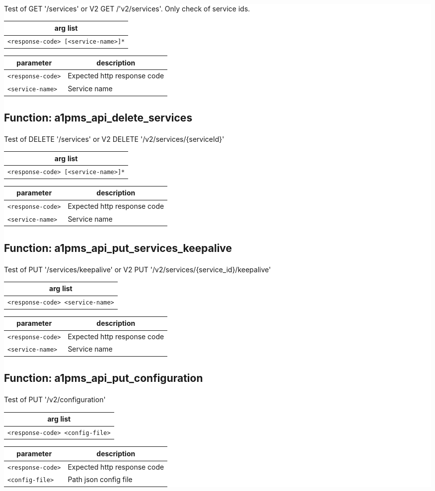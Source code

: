 Test of GET '/services' or V2 GET /'v2/services'. Only check of service ids.

| arg list |
|--|
| `<response-code> [<service-name>]*` |

| parameter | description |
| --------- | ----------- |
| `<response-code>` | Expected http response code |
| `<service-name>` |  Service name |

## Function: a1pms_api_delete_services ##

Test of DELETE '/services' or V2 DELETE '/v2/services/{serviceId}'

| arg list |
|--|
| `<response-code> [<service-name>]*` |

| parameter | description |
| --------- | ----------- |
| `<response-code>` | Expected http response code |
| `<service-name>` |  Service name |

## Function: a1pms_api_put_services_keepalive ##

Test of PUT '/services/keepalive' or V2 PUT '/v2/services/{service_id}/keepalive'

| arg list |
|--|
| `<response-code> <service-name>` |

| parameter | description |
| --------- | ----------- |
| `<response-code>` | Expected http response code |
| `<service-name>` |  Service name |

## Function: a1pms_api_put_configuration ##

Test of PUT '/v2/configuration'

| arg list |
|--|
| `<response-code> <config-file>` |

| parameter | description |
| --------- | ----------- |
| `<response-code>` | Expected http response code |
| `<config-file>` |  Path json config file |
